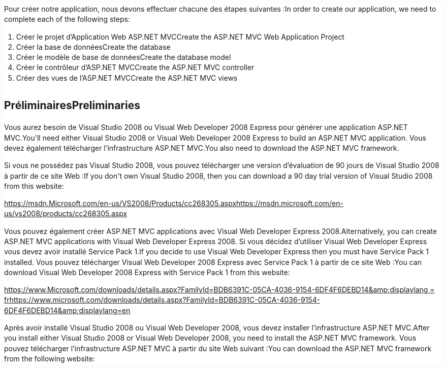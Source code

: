 <span data-ttu-id="af0a8-126">Pour créer notre application, nous devons effectuer chacune des étapes suivantes :</span><span class="sxs-lookup"><span data-stu-id="af0a8-126">In order to create our application, we need to complete each of the following steps:</span></span>

1. <span data-ttu-id="af0a8-127">Créer le projet d’Application Web ASP.NET MVC</span><span class="sxs-lookup"><span data-stu-id="af0a8-127">Create the ASP.NET MVC Web Application Project</span></span>
2. <span data-ttu-id="af0a8-128">Créer la base de données</span><span class="sxs-lookup"><span data-stu-id="af0a8-128">Create the database</span></span>
3. <span data-ttu-id="af0a8-129">Créer le modèle de base de données</span><span class="sxs-lookup"><span data-stu-id="af0a8-129">Create the database model</span></span>
4. <span data-ttu-id="af0a8-130">Créer le contrôleur d’ASP.NET MVC</span><span class="sxs-lookup"><span data-stu-id="af0a8-130">Create the ASP.NET MVC controller</span></span>
5. <span data-ttu-id="af0a8-131">Créer des vues de l’ASP.NET MVC</span><span class="sxs-lookup"><span data-stu-id="af0a8-131">Create the ASP.NET MVC views</span></span>

## <a name="preliminaries"></a><span data-ttu-id="af0a8-132">Préliminaires</span><span class="sxs-lookup"><span data-stu-id="af0a8-132">Preliminaries</span></span>

<span data-ttu-id="af0a8-133">Vous aurez besoin de Visual Studio 2008 ou Visual Web Developer 2008 Express pour générer une application ASP.NET MVC.</span><span class="sxs-lookup"><span data-stu-id="af0a8-133">You'll need either Visual Studio 2008 or Visual Web Developer 2008 Express to build an ASP.NET MVC application.</span></span> <span data-ttu-id="af0a8-134">Vous devez également télécharger l’infrastructure ASP.NET MVC.</span><span class="sxs-lookup"><span data-stu-id="af0a8-134">You also need to download the ASP.NET MVC framework.</span></span>

<span data-ttu-id="af0a8-135">Si vous ne possédez pas Visual Studio 2008, vous pouvez télécharger une version d’évaluation de 90 jours de Visual Studio 2008 à partir de ce site Web :</span><span class="sxs-lookup"><span data-stu-id="af0a8-135">If you don't own Visual Studio 2008, then you can download a 90 day trial version of Visual Studio 2008 from this website:</span></span>

[<span data-ttu-id="af0a8-136">https://msdn.Microsoft.com/en-us/VS2008/Products/cc268305.aspx</span><span class="sxs-lookup"><span data-stu-id="af0a8-136">https://msdn.microsoft.com/en-us/vs2008/products/cc268305.aspx</span></span>](https://msdn.microsoft.com/en-us/vs2008/products/cc268305.aspx)

<span data-ttu-id="af0a8-137">Vous pouvez également créer ASP.NET MVC applications avec Visual Web Developer Express 2008.</span><span class="sxs-lookup"><span data-stu-id="af0a8-137">Alternatively, you can create ASP.NET MVC applications with Visual Web Developer Express 2008.</span></span> <span data-ttu-id="af0a8-138">Si vous décidez d’utiliser Visual Web Developer Express vous devez avoir installé Service Pack 1.</span><span class="sxs-lookup"><span data-stu-id="af0a8-138">If you decide to use Visual Web Developer Express then you must have Service Pack 1 installed.</span></span> <span data-ttu-id="af0a8-139">Vous pouvez télécharger Visual Web Developer 2008 Express avec Service Pack 1 à partir de ce site Web :</span><span class="sxs-lookup"><span data-stu-id="af0a8-139">You can download Visual Web Developer 2008 Express with Service Pack 1 from this website:</span></span>

[<span data-ttu-id="af0a8-140">https://www.Microsoft.com/downloads/details.aspx?FamilyId=BDB6391C-05CA-4036-9154-6DF4F6DEBD14&amp;displaylang = fr</span><span class="sxs-lookup"><span data-stu-id="af0a8-140">https://www.microsoft.com/downloads/details.aspx?FamilyId=BDB6391C-05CA-4036-9154-6DF4F6DEBD14&amp;displaylang=en</span></span>](https://www.microsoft.com/downloads/details.aspx?FamilyId=BDB6391C-05CA-4036-9154-6DF4F6DEBD14&amp;displaylang=en)

<span data-ttu-id="af0a8-141">Après avoir installé Visual Studio 2008 ou Visual Web Developer 2008, vous devez installer l’infrastructure ASP.NET MVC.</span><span class="sxs-lookup"><span data-stu-id="af0a8-141">After you install either Visual Studio 2008 or Visual Web Developer 2008, you need to install the ASP.NET MVC framework.</span></span> <span data-ttu-id="af0a8-142">Vous pouvez télécharger l’infrastructure ASP.NET MVC à partir du site Web suivant :</span><span class="sxs-lookup"><span data-stu-id="af0a8-142">You can download the ASP.NET MVC framework from the following website:</span></span>
